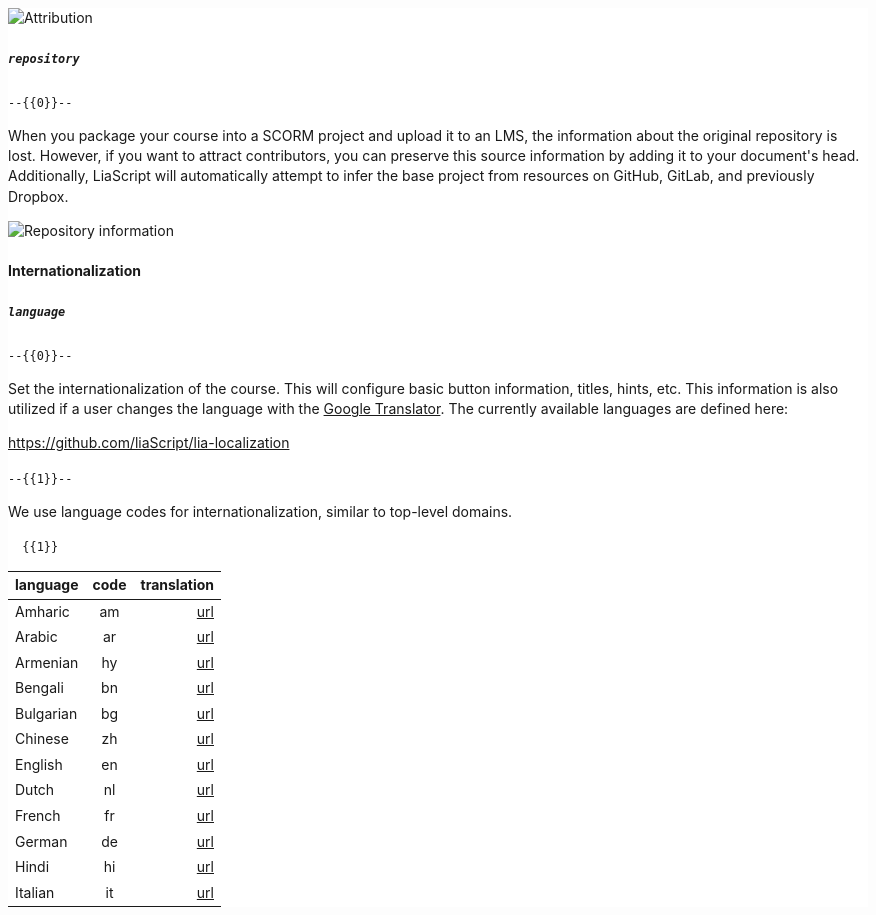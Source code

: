 
```md

```

![Attribution](img/attribute.png)

##### `repository`

    --{{0}}--
When you package your course into a SCORM project and upload it to an LMS, the information about the original repository is lost.
However, if you want to attract contributors, you can preserve this source information by adding it to your document's head.
Additionally, LiaScript will automatically attempt to infer the base project from resources on GitHub, GitLab, and previously Dropbox.

```md

```

![Repository information](img/repository.png)

#### __Internationalization__




##### `language`

    --{{0}}--
Set the internationalization of the course.
This will configure basic button information, titles, hints, etc.
This information is also utilized if a user changes the language with the [Google Translator](#Translations).
The currently available languages are defined here:

https://github.com/liaScript/lia-localization

``` md

```

    --{{1}}--
We use language codes for internationalization, similar to top-level domains.

      {{1}}
| language   | code |                                                                              translation |
| ---------- |:----:| ----------------------------------------------------------------------------------------:|
| Amharic    |  am  | [url](https://github.com/LiaScript/lia-localization/blob/master/locale/commands.am.yaml) |
| Arabic     |  ar  | [url](https://github.com/LiaScript/lia-localization/blob/master/locale/commands.ar.yaml) |
| Armenian   |  hy  | [url](https://github.com/LiaScript/lia-localization/blob/master/locale/commands.hy.yaml) |
| Bengali    |  bn  | [url](https://github.com/LiaScript/lia-localization/blob/master/locale/commands.bn.yaml) |
| Bulgarian  |  bg  | [url](https://github.com/LiaScript/lia-localization/blob/master/locale/commands.bg.yaml) |
| Chinese    |  zh  | [url](https://github.com/LiaScript/lia-localization/blob/master/locale/commands.zh.yaml) |
| English    |  en  | [url](https://github.com/LiaScript/lia-localization/blob/master/locale/commands.en.yaml) |
| Dutch      |  nl  | [url](https://github.com/LiaScript/lia-localization/blob/master/locale/commands.nl.yaml) |
| French     |  fr  | [url](https://github.com/LiaScript/lia-localization/blob/master/locale/commands.fr.yaml) |
| German     |  de  | [url](https://github.com/LiaScript/lia-localization/blob/master/locale/commands.de.yaml) |
| Hindi      |  hi  | [url](https://github.com/LiaScript/lia-localization/blob/master/locale/commands.hi.yaml) |
| Italian    |  it  | [url](https://github.com/LiaScript/lia-localization/blob/master/locale/commands.it.yaml) |